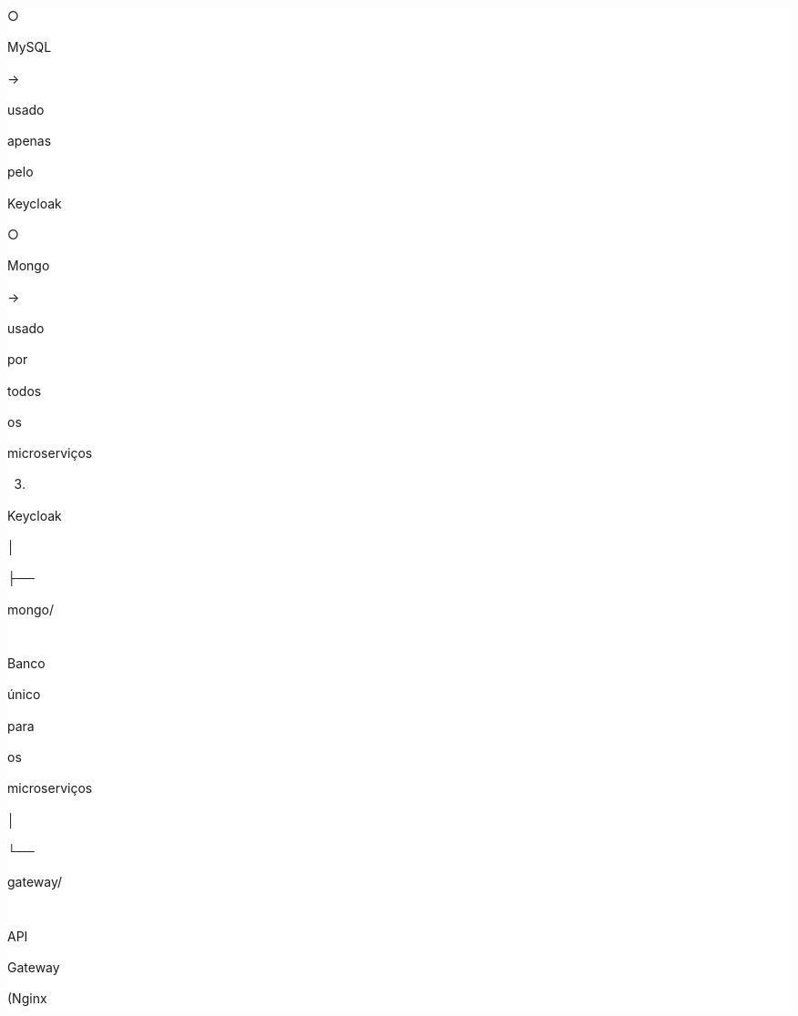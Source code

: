 ○
 
MySQL
 
→
 
usado
 
apenas
 
pelo
 
Keycloak
 
○
 
Mongo
 
→
 
usado
 
por
 
todos
 
os
 
microserviços
 

3.
 
Keycloak
 
│
   
├──
 
mongo/
                    
#
 
Banco
 
único
 
para
 
os
 
microserviços
 
│
   
└──
 
gateway/
                  
#
 
API
 
Gateway
 
(Nginx
 